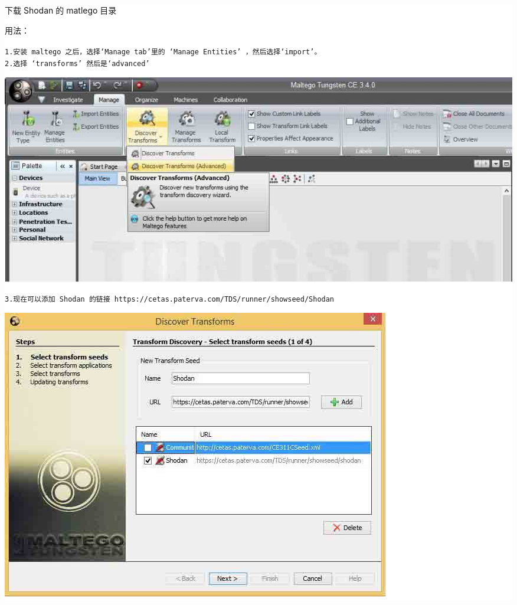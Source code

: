 下载 Shodan 的 matlego 目录

用法：

```
1.安装 maltego 之后，选择‘Manage tab’里的 ‘Manage Entities’ ，然后选择‘import’。
2.选择 ‘transforms’ 然后是‘advanced’ 
```

![enter image description here](img/img1_u23_jpg.jpg)

```
3.现在可以添加 Shodan 的链接 https://cetas.paterva.com/TDS/runner/showseed/Shodan 
```

![enter image description here](img/img2_u20_jpg.jpg)

